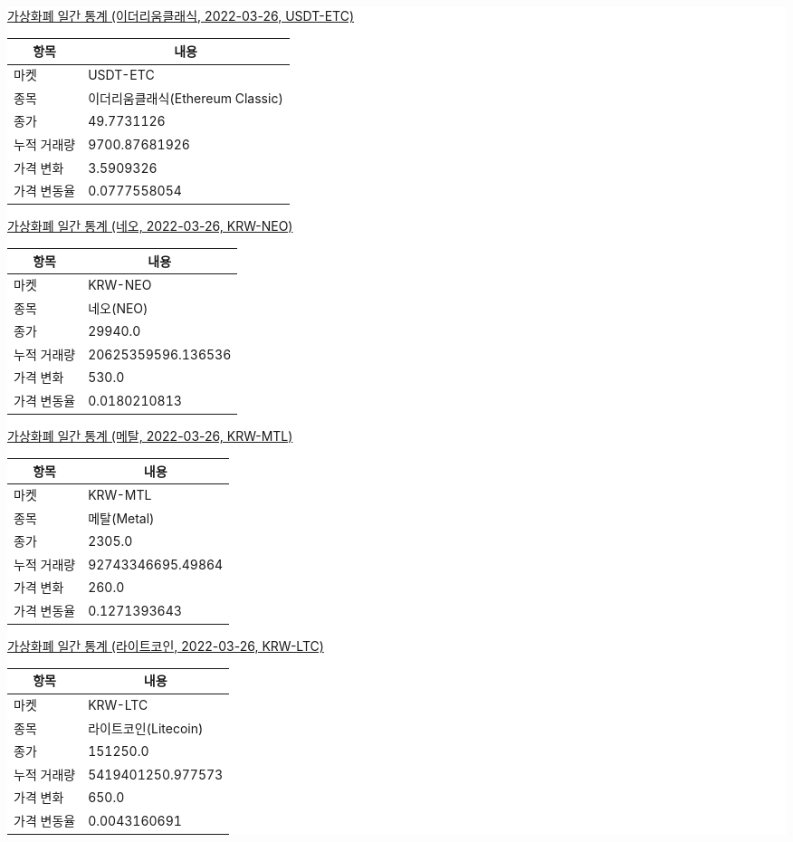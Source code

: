 
[가상화폐 일간 통계 (이더리움클래식, 2022-03-26, USDT-ETC)](USDT-ETC-daily-candle-10days.html)

|항목|내용|
|--|--|
|마켓|USDT-ETC|
|종목|이더리움클래식(Ethereum Classic)|
|종가|49.7731126|
|누적 거래량|9700.87681926|
|가격 변화|3.5909326|
|가격 변동율|0.0777558054|


[가상화폐 일간 통계 (네오, 2022-03-26, KRW-NEO)](KRW-NEO-daily-candle-10days.html)

|항목|내용|
|--|--|
|마켓|KRW-NEO|
|종목|네오(NEO)|
|종가|29940.0|
|누적 거래량|20625359596.136536|
|가격 변화|530.0|
|가격 변동율|0.0180210813|


[가상화폐 일간 통계 (메탈, 2022-03-26, KRW-MTL)](KRW-MTL-daily-candle-10days.html)

|항목|내용|
|--|--|
|마켓|KRW-MTL|
|종목|메탈(Metal)|
|종가|2305.0|
|누적 거래량|92743346695.49864|
|가격 변화|260.0|
|가격 변동율|0.1271393643|


[가상화폐 일간 통계 (라이트코인, 2022-03-26, KRW-LTC)](KRW-LTC-daily-candle-10days.html)

|항목|내용|
|--|--|
|마켓|KRW-LTC|
|종목|라이트코인(Litecoin)|
|종가|151250.0|
|누적 거래량|5419401250.977573|
|가격 변화|650.0|
|가격 변동율|0.0043160691|
